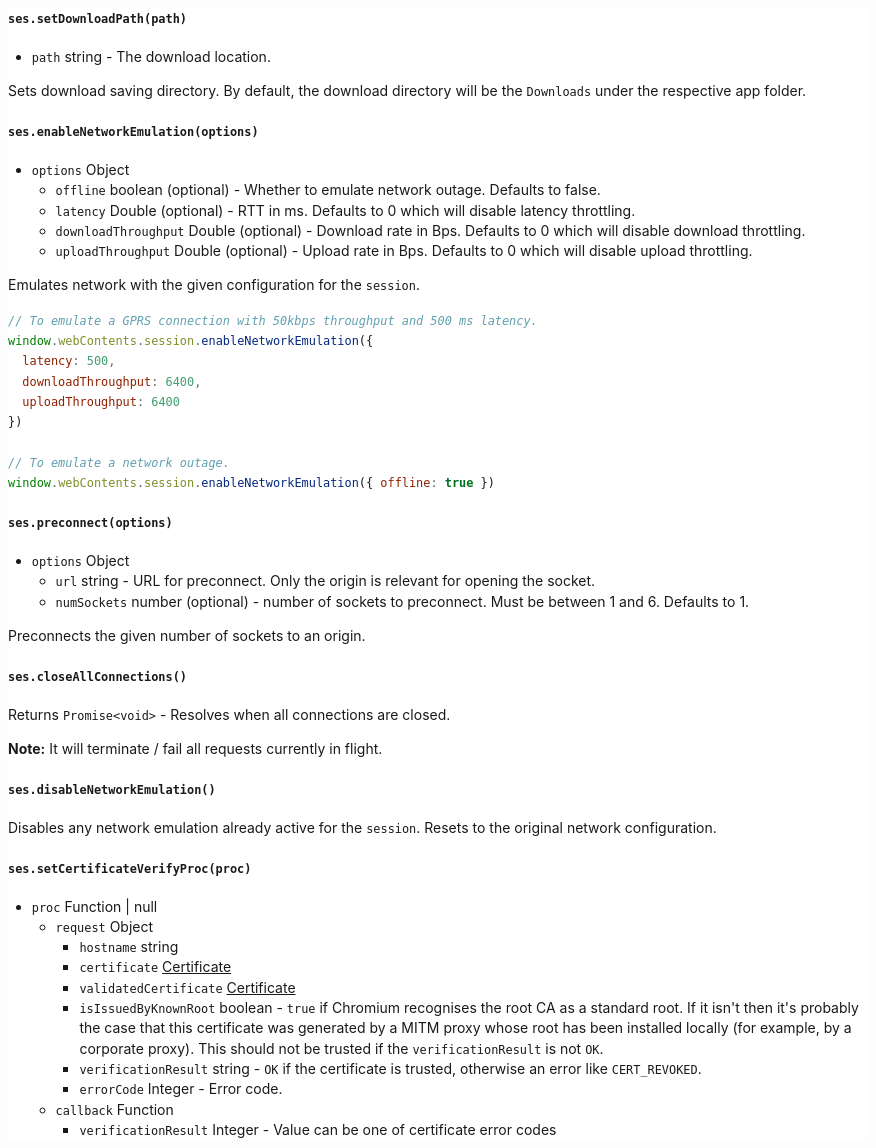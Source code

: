 #### `ses.setDownloadPath(path)`

* `path` string - The download location.

Sets download saving directory. By default, the download directory will be the
`Downloads` under the respective app folder.

#### `ses.enableNetworkEmulation(options)`

* `options` Object
  * `offline` boolean (optional) - Whether to emulate network outage. Defaults
    to false.
  * `latency` Double (optional) - RTT in ms. Defaults to 0 which will disable
    latency throttling.
  * `downloadThroughput` Double (optional) - Download rate in Bps. Defaults to 0
    which will disable download throttling.
  * `uploadThroughput` Double (optional) - Upload rate in Bps. Defaults to 0
    which will disable upload throttling.

Emulates network with the given configuration for the `session`.

```javascript
// To emulate a GPRS connection with 50kbps throughput and 500 ms latency.
window.webContents.session.enableNetworkEmulation({
  latency: 500,
  downloadThroughput: 6400,
  uploadThroughput: 6400
})

// To emulate a network outage.
window.webContents.session.enableNetworkEmulation({ offline: true })
```

#### `ses.preconnect(options)`

* `options` Object
  * `url` string - URL for preconnect. Only the origin is relevant for opening the socket.
  * `numSockets` number (optional) - number of sockets to preconnect. Must be between 1 and 6. Defaults to 1.

Preconnects the given number of sockets to an origin.

#### `ses.closeAllConnections()`

Returns `Promise<void>` - Resolves when all connections are closed.

**Note:** It will terminate / fail all requests currently in flight.

#### `ses.disableNetworkEmulation()`

Disables any network emulation already active for the `session`. Resets to
the original network configuration.

#### `ses.setCertificateVerifyProc(proc)`

* `proc` Function | null
  * `request` Object
    * `hostname` string
    * `certificate` [Certificate](structures/certificate.md)
    * `validatedCertificate` [Certificate](structures/certificate.md)
    * `isIssuedByKnownRoot` boolean - `true` if Chromium recognises the root CA as a standard root. If it isn't then it's probably the case that this certificate was generated by a MITM proxy whose root has been installed locally (for example, by a corporate proxy). This should not be trusted if the `verificationResult` is not `OK`.
    * `verificationResult` string - `OK` if the certificate is trusted, otherwise an error like `CERT_REVOKED`.
    * `errorCode` Integer - Error code.
  * `callback` Function
    * `verificationResult` Integer - Value can be one of certificate error codes